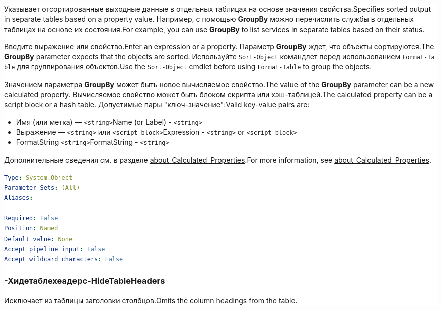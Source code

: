 <span data-ttu-id="f960d-198">Указывает отсортированные выходные данные в отдельных таблицах на основе значения свойства.</span><span class="sxs-lookup"><span data-stu-id="f960d-198">Specifies sorted output in separate tables based on a property value.</span></span> <span data-ttu-id="f960d-199">Например, с помощью **GroupBy** можно перечислить службы в отдельных таблицах на основе их состояния.</span><span class="sxs-lookup"><span data-stu-id="f960d-199">For example, you can use **GroupBy** to list services in separate tables based on their status.</span></span>

<span data-ttu-id="f960d-200">Введите выражение или свойство.</span><span class="sxs-lookup"><span data-stu-id="f960d-200">Enter an expression or a property.</span></span> <span data-ttu-id="f960d-201">Параметр **GroupBy** ждет, что объекты сортируются.</span><span class="sxs-lookup"><span data-stu-id="f960d-201">The **GroupBy** parameter expects that the objects are sorted.</span></span>
<span data-ttu-id="f960d-202">Используйте `Sort-Object` командлет перед использованием `Format-Table` для группирования объектов.</span><span class="sxs-lookup"><span data-stu-id="f960d-202">Use the `Sort-Object` cmdlet before using `Format-Table` to group the objects.</span></span>

<span data-ttu-id="f960d-203">Значением параметра **GroupBy** может быть новое вычисляемое свойство.</span><span class="sxs-lookup"><span data-stu-id="f960d-203">The value of the **GroupBy** parameter can be a new calculated property.</span></span> <span data-ttu-id="f960d-204">Вычисляемое свойство может быть блоком скрипта или хэш-таблицей.</span><span class="sxs-lookup"><span data-stu-id="f960d-204">The calculated property can be a script block or a hash table.</span></span> <span data-ttu-id="f960d-205">Допустимые пары "ключ-значение":</span><span class="sxs-lookup"><span data-stu-id="f960d-205">Valid key-value pairs are:</span></span>

- <span data-ttu-id="f960d-206">Имя (или метка) — `<string>`</span><span class="sxs-lookup"><span data-stu-id="f960d-206">Name (or Label) - `<string>`</span></span>
- <span data-ttu-id="f960d-207">Выражение — `<string>` или `<script block>`</span><span class="sxs-lookup"><span data-stu-id="f960d-207">Expression - `<string>` or `<script block>`</span></span>
- <span data-ttu-id="f960d-208">FormatString `<string>`</span><span class="sxs-lookup"><span data-stu-id="f960d-208">FormatString - `<string>`</span></span>

<span data-ttu-id="f960d-209">Дополнительные сведения см. в разделе [about_Calculated_Properties](../Microsoft.PowerShell.Core/About/about_Calculated_Properties.md).</span><span class="sxs-lookup"><span data-stu-id="f960d-209">For more information, see [about_Calculated_Properties](../Microsoft.PowerShell.Core/About/about_Calculated_Properties.md).</span></span>

```yaml
Type: System.Object
Parameter Sets: (All)
Aliases:

Required: False
Position: Named
Default value: None
Accept pipeline input: False
Accept wildcard characters: False
```

### <span data-ttu-id="f960d-210">-Хидетаблехеадерс</span><span class="sxs-lookup"><span data-stu-id="f960d-210">-HideTableHeaders</span></span>

<span data-ttu-id="f960d-211">Исключает из таблицы заголовки столбцов.</span><span class="sxs-lookup"><span data-stu-id="f960d-211">Omits the column headings from the table.</span></span>
